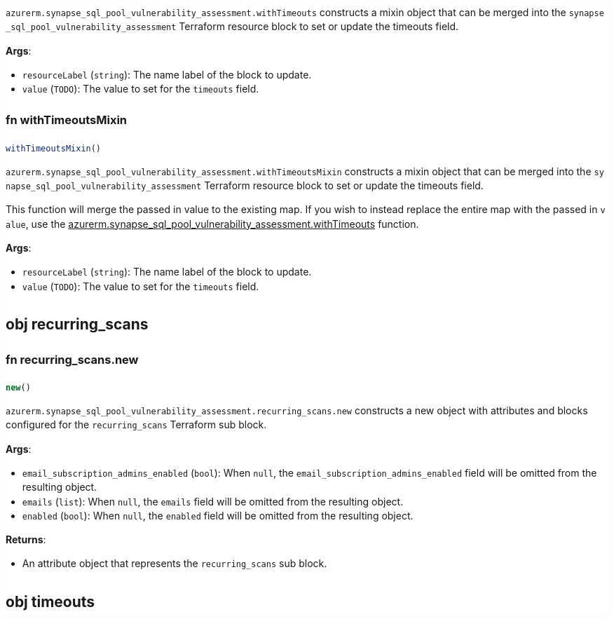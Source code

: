 `azurerm.synapse_sql_pool_vulnerability_assessment.withTimeouts` constructs a mixin object that can be merged into the `synapse_sql_pool_vulnerability_assessment`
Terraform resource block to set or update the timeouts field.



**Args**:
  - `resourceLabel` (`string`): The name label of the block to update.
  - `value` (`TODO`): The value to set for the `timeouts` field.


### fn withTimeoutsMixin

```ts
withTimeoutsMixin()
```

`azurerm.synapse_sql_pool_vulnerability_assessment.withTimeoutsMixin` constructs a mixin object that can be merged into the `synapse_sql_pool_vulnerability_assessment`
Terraform resource block to set or update the timeouts field.

This function will merge the passed in value to the existing map. If you wish
to instead replace the entire map with the passed in `value`, use the [azurerm.synapse_sql_pool_vulnerability_assessment.withTimeouts](TODO)
function.


**Args**:
  - `resourceLabel` (`string`): The name label of the block to update.
  - `value` (`TODO`): The value to set for the `timeouts` field.


## obj recurring_scans



### fn recurring_scans.new

```ts
new()
```


`azurerm.synapse_sql_pool_vulnerability_assessment.recurring_scans.new` constructs a new object with attributes and blocks configured for the `recurring_scans`
Terraform sub block.



**Args**:
  - `email_subscription_admins_enabled` (`bool`):  When `null`, the `email_subscription_admins_enabled` field will be omitted from the resulting object.
  - `emails` (`list`):  When `null`, the `emails` field will be omitted from the resulting object.
  - `enabled` (`bool`):  When `null`, the `enabled` field will be omitted from the resulting object.

**Returns**:
  - An attribute object that represents the `recurring_scans` sub block.


## obj timeouts
